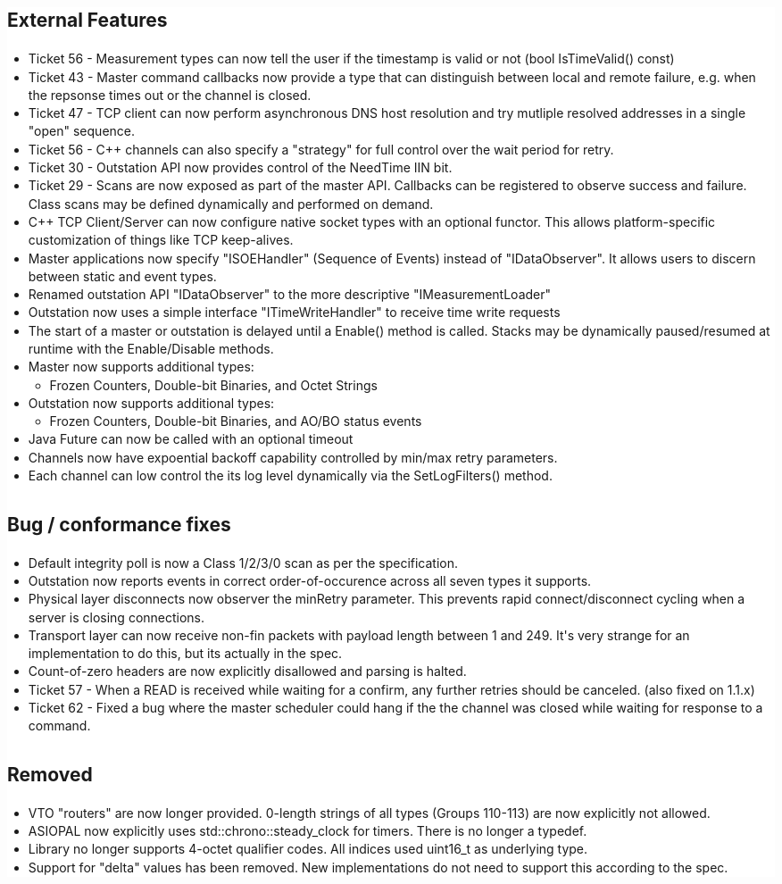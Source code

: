 ## External Features ##

* Ticket 56 - Measurement types can now tell the user if the timestamp is valid or not (bool IsTimeValid() const)
* Ticket 43 - Master command callbacks now provide a type that can distinguish between local and remote failure, e.g. when the repsonse times out or the channel is closed.
* Ticket 47 - TCP client can now perform asynchronous DNS host resolution and try mutliple resolved addresses in a single "open" sequence.
* Ticket 56 - C++ channels can also specify a "strategy" for full control over the wait period for retry.
* Ticket 30 - Outstation API now provides control of the NeedTime IIN bit.
* Ticket 29 - Scans are now exposed as part of the master API. Callbacks can be registered to observe success and failure. Class scans may be defined dynamically and performed on demand.
* C++ TCP Client/Server can now configure native socket types with an optional functor. This allows platform-specific customization of things like TCP keep-alives.
* Master applications now specify "ISOEHandler" (Sequence of Events) instead of "IDataObserver". It allows users to discern between static and event types.
* Renamed outstation API "IDataObserver" to the more descriptive "IMeasurementLoader"
* Outstation now uses a simple interface "ITimeWriteHandler" to receive time write requests
* The start of a master or outstation is delayed until a Enable() method is called. Stacks may be dynamically paused/resumed at runtime with the Enable/Disable methods.
* Master now supports additional types:
  * Frozen Counters, Double-bit Binaries, and Octet Strings
* Outstation now supports additional types:
  * Frozen Counters, Double-bit Binaries, and AO/BO status events
* Java Future can now be called with an optional timeout
* Channels now have expoential backoff capability controlled by min/max retry parameters. 
* Each channel can low control the its log level dynamically via the SetLogFilters() method.

## Bug / conformance fixes ##
* Default integrity poll is now a Class 1/2/3/0 scan as per the specification.
* Outstation now reports events in correct order-of-occurence across all seven types it supports.
* Physical layer disconnects now observer the minRetry parameter. This prevents rapid connect/disconnect cycling when a server is closing connections.
* Transport layer can now receive non-fin packets with payload length between 1 and 249. It's very strange for an implementation to do this, but its actually in the spec.
* Count-of-zero headers are now explicitly disallowed and parsing is halted.
* Ticket 57 - When a READ is received while waiting for a confirm, any further retries should be canceled. (also fixed on 1.1.x)
* Ticket 62 - Fixed a bug where the master scheduler could hang if the the channel was closed while waiting for response to a command.

## Removed ##
* VTO "routers" are now longer provided. 0-length strings of all types (Groups 110-113) are now explicitly not allowed.
* ASIOPAL now explicitly uses std::chrono::steady_clock for timers. There is no longer a typedef.
* Library no longer supports 4-octet qualifier codes. All indices used uint16_t as underlying type.
* Support for "delta" values has been removed. New implementations do not need to support this according to the spec.
